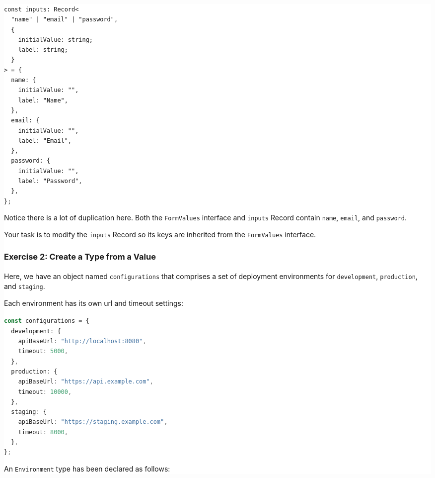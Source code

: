 ```tsx
const inputs: Record<
  "name" | "email" | "password",
  {
    initialValue: string;
    label: string;
  }
> = {
  name: {
    initialValue: "",
    label: "Name",
  },
  email: {
    initialValue: "",
    label: "Email",
  },
  password: {
    initialValue: "",
    label: "Password",
  },
};
```

Notice there is a lot of duplication here. Both the `FormValues` interface and `inputs` Record contain `name`, `email`, and `password`.

Your task is to modify the `inputs` Record so its keys are inherited from the `FormValues` interface.

### Exercise 2: Create a Type from a Value

Here, we have an object named `configurations` that comprises a set of deployment environments for `development`, `production`, and `staging`.

Each environment has its own url and timeout settings:

```typescript
const configurations = {
  development: {
    apiBaseUrl: "http://localhost:8080",
    timeout: 5000,
  },
  production: {
    apiBaseUrl: "https://api.example.com",
    timeout: 10000,
  },
  staging: {
    apiBaseUrl: "https://staging.example.com",
    timeout: 8000,
  },
};
```

An `Environment` type has been declared as follows:
